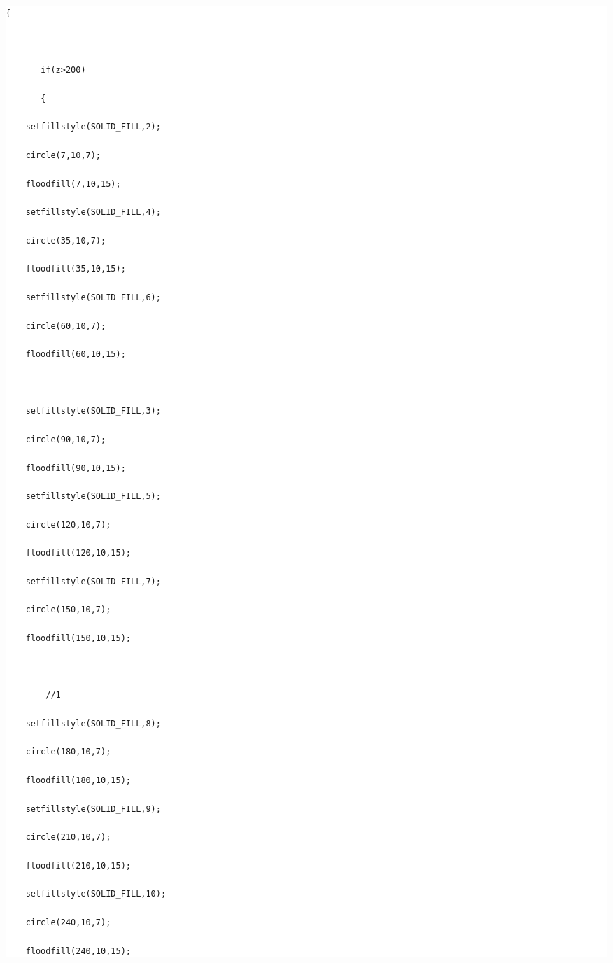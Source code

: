 	{



	       if(z>200)

	       {

		setfillstyle(SOLID_FILL,2);

		circle(7,10,7);

		floodfill(7,10,15);

		setfillstyle(SOLID_FILL,4);

		circle(35,10,7);

		floodfill(35,10,15);

		setfillstyle(SOLID_FILL,6);

		circle(60,10,7);

		floodfill(60,10,15);



		setfillstyle(SOLID_FILL,3);

		circle(90,10,7);

		floodfill(90,10,15);

		setfillstyle(SOLID_FILL,5);

		circle(120,10,7);

		floodfill(120,10,15);

		setfillstyle(SOLID_FILL,7);

		circle(150,10,7);

		floodfill(150,10,15);



			//1

		setfillstyle(SOLID_FILL,8);

		circle(180,10,7);

		floodfill(180,10,15);

		setfillstyle(SOLID_FILL,9);

		circle(210,10,7);

		floodfill(210,10,15);

		setfillstyle(SOLID_FILL,10);

		circle(240,10,7);

		floodfill(240,10,15);
